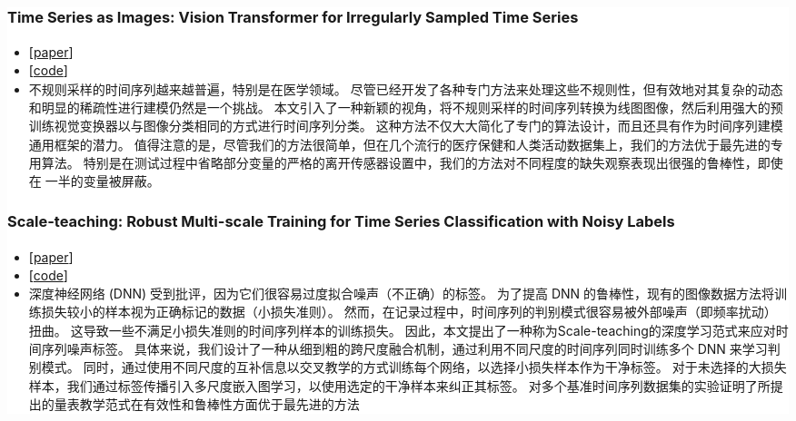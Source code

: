 ### Time Series as Images: Vision Transformer for Irregularly Sampled Time Series
- [[paper](https://arxiv.org/pdf/2303.12799.pdf)]
- [[code](https://github.com/Leezekun/ViTST)]
- 不规则采样的时间序列越来越普遍，特别是在医学领域。 尽管已经开发了各种专门方法来处理这些不规则性，但有效地对其复杂的动态和明显的稀疏性进行建模仍然是一个挑战。 本文引入了一种新颖的视角，将不规则采样的时间序列转换为线图图像，然后利用强大的预训练视觉变换器以与图像分类相同的方式进行时间序列分类。 这种方法不仅大大简化了专门的算法设计，而且还具有作为时间序列建模通用框架的潜力。 值得注意的是，尽管我们的方法很简单，但在几个流行的医疗保健和人类活动数据集上，我们的方法优于最先进的专用算法。 特别是在测试过程中省略部分变量的严格的离开传感器设置中，我们的方法对不同程度的缺失观察表现出很强的鲁棒性，即使在 一半的变量被屏蔽。

### Scale-teaching: Robust Multi-scale Training for Time Series Classification with Noisy Labels
 - [[paper](https://openreview.net/pdf?id=9D0fELXbrg)]
 - [[code](https://github.com/qianlima-lab/Scale-teaching)]
 - 深度神经网络 (DNN) 受到批评，因为它们很容易过度拟合噪声（不正确）的标签。 为了提高 DNN 的鲁棒性，现有的图像数据方法将训练损失较小的样本视为正确标记的数据（小损失准则）。 然而，在记录过程中，时间序列的判别模式很容易被外部噪声（即频率扰动）扭曲。 这导致一些不满足小损失准则的时间序列样本的训练损失。 因此，本文提出了一种称为Scale-teaching的深度学习范式来应对时间序列噪声标签。 具体来说，我们设计了一种从细到粗的跨尺度融合机制，通过利用不同尺度的时间序列同时训练多个 DNN 来学习判别模式。 同时，通过使用不同尺度的互补信息以交叉教学的方式训练每个网络，以选择小损失样本作为干净标签。 对于未选择的大损失样本，我们通过标签传播引入多尺度嵌入图学习，以使用选定的干净样本来纠正其标签。 对多个基准时间序列数据集的实验证明了所提出的量表教学范式在有效性和鲁棒性方面优于最先进的方法
